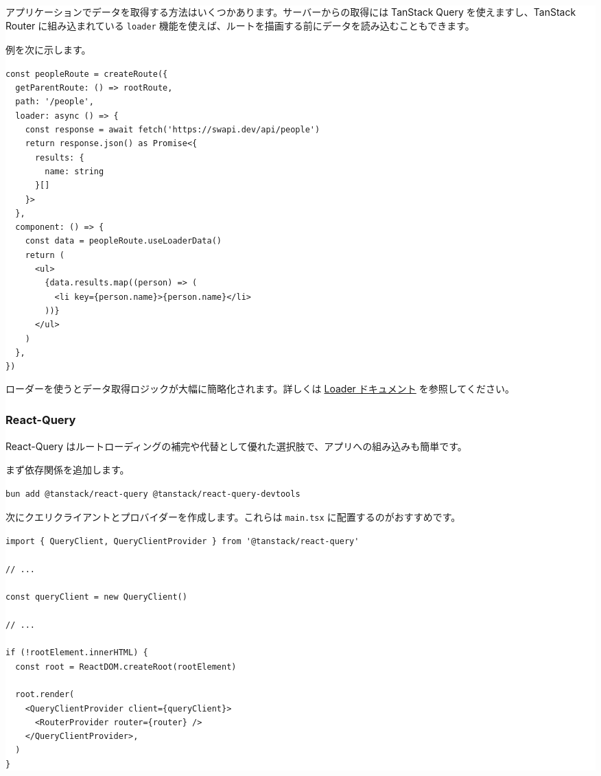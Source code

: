 アプリケーションでデータを取得する方法はいくつかあります。サーバーからの取得には TanStack Query を使えますし、TanStack Router に組み込まれている `loader` 機能を使えば、ルートを描画する前にデータを読み込むこともできます。

例を次に示します。

```tsx
const peopleRoute = createRoute({
  getParentRoute: () => rootRoute,
  path: '/people',
  loader: async () => {
    const response = await fetch('https://swapi.dev/api/people')
    return response.json() as Promise<{
      results: {
        name: string
      }[]
    }>
  },
  component: () => {
    const data = peopleRoute.useLoaderData()
    return (
      <ul>
        {data.results.map((person) => (
          <li key={person.name}>{person.name}</li>
        ))}
      </ul>
    )
  },
})
```

ローダーを使うとデータ取得ロジックが大幅に簡略化されます。詳しくは [Loader ドキュメント](https://tanstack.com/router/latest/docs/framework/react/guide/data-loading#loader-parameters) を参照してください。

### React-Query

React-Query はルートローディングの補完や代替として優れた選択肢で、アプリへの組み込みも簡単です。

まず依存関係を追加します。

```bash
bun add @tanstack/react-query @tanstack/react-query-devtools
```

次にクエリクライアントとプロバイダーを作成します。これらは `main.tsx` に配置するのがおすすめです。

```tsx
import { QueryClient, QueryClientProvider } from '@tanstack/react-query'

// ...

const queryClient = new QueryClient()

// ...

if (!rootElement.innerHTML) {
  const root = ReactDOM.createRoot(rootElement)

  root.render(
    <QueryClientProvider client={queryClient}>
      <RouterProvider router={router} />
    </QueryClientProvider>,
  )
}
```
